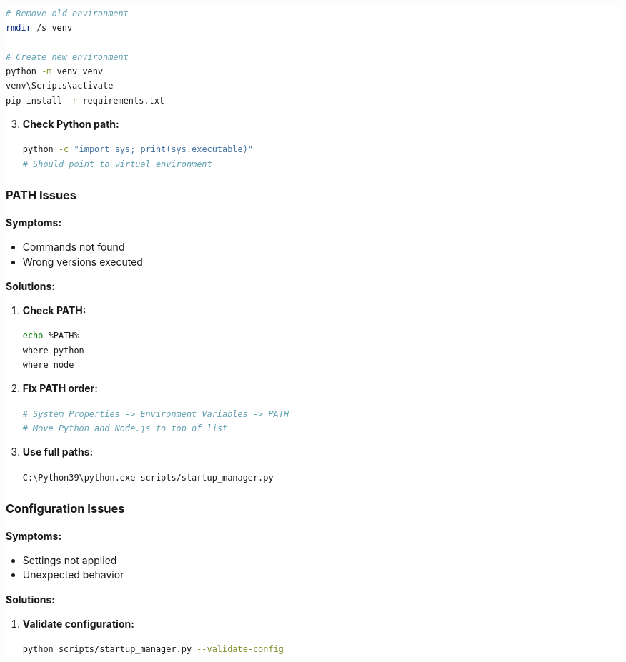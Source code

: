    ```bash
   # Remove old environment
   rmdir /s venv

   # Create new environment
   python -m venv venv
   venv\Scripts\activate
   pip install -r requirements.txt
   ```

3. **Check Python path:**
   ```bash
   python -c "import sys; print(sys.executable)"
   # Should point to virtual environment
   ```

### PATH Issues

**Symptoms:**

- Commands not found
- Wrong versions executed

**Solutions:**

1. **Check PATH:**

   ```bash
   echo %PATH%
   where python
   where node
   ```

2. **Fix PATH order:**

   ```bash
   # System Properties -> Environment Variables -> PATH
   # Move Python and Node.js to top of list
   ```

3. **Use full paths:**
   ```bash
   C:\Python39\python.exe scripts/startup_manager.py
   ```

### Configuration Issues

**Symptoms:**

- Settings not applied
- Unexpected behavior

**Solutions:**

1. **Validate configuration:**

   ```bash
   python scripts/startup_manager.py --validate-config
   ```

